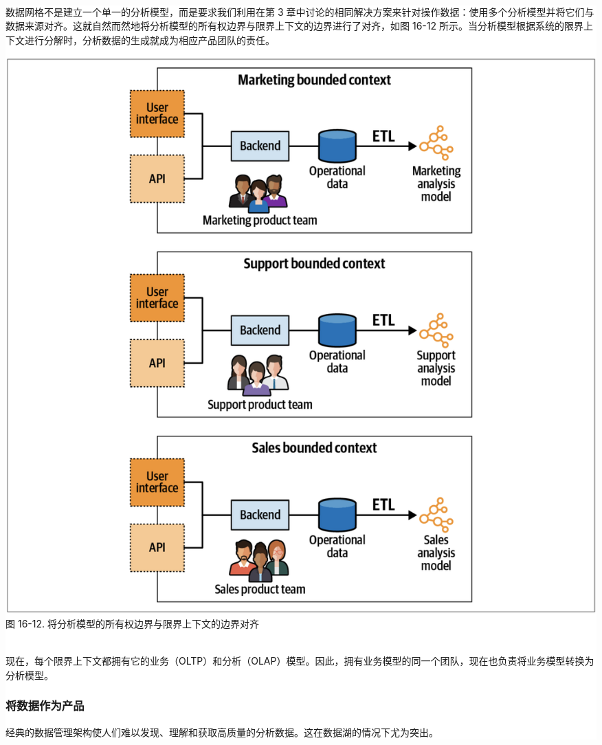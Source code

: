 数据网格不是建立一个单一的分析模型，而是要求我们利用在第 3 章中讨论的相同解决方案来针对操作数据：使用多个分析模型并将它们与数据来源对齐。这就自然而然地将分析模型的所有权边界与限界上下文的边界进行了对齐，如图 16-12 所示。当分析模型根据系统的限界上下文进行分解时，分析数据的生成就成为相应产品团队的责任。

<img src=images/figure16-12.png />
图 16-12. 将分析模型的所有权边界与限界上下文的边界对齐 <br><br>

现在，每个限界上下文都拥有它的业务（OLTP）和分析（OLAP）模型。因此，拥有业务模型的同一个团队，现在也负责将业务模型转换为分析模型。

### 将数据作为产品

经典的数据管理架构使人们难以发现、理解和获取高质量的分析数据。这在数据湖的情况下尤为突出。
